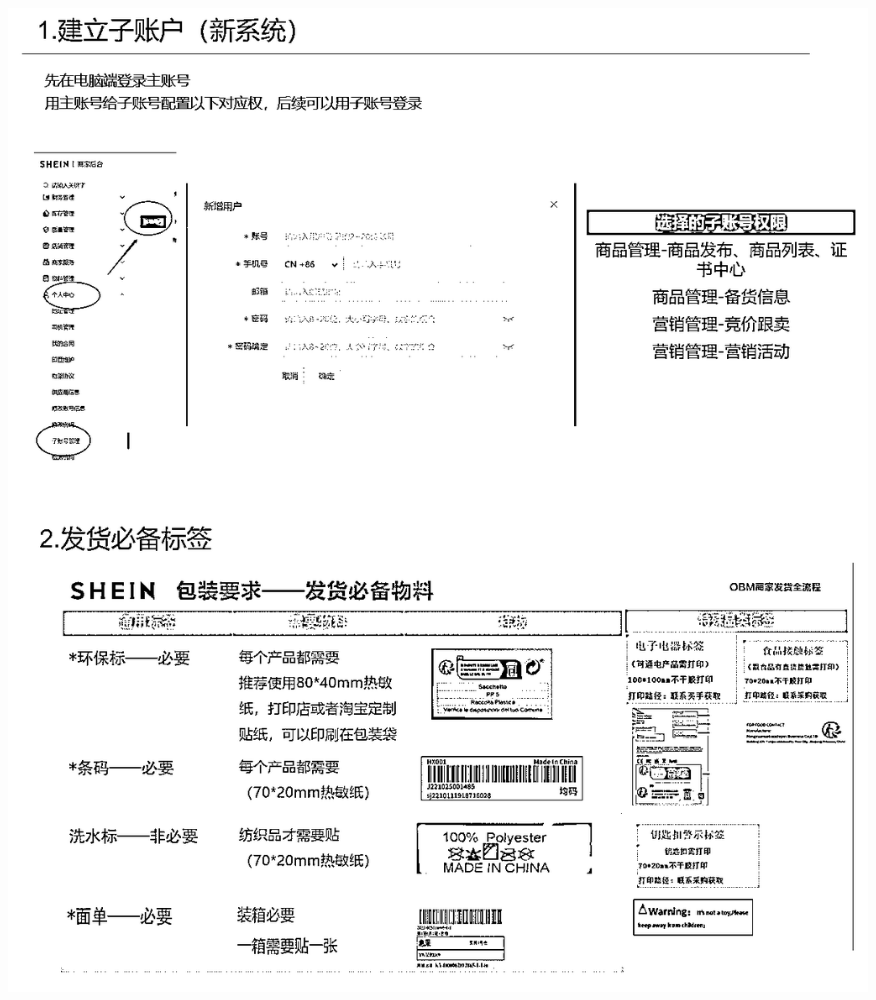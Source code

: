 ![](img/d0a2b086443a8b3424e2b1982c499a7c.png "None")

![](img/781fce552ac7720e557a7b98c841ae33.png "None")
